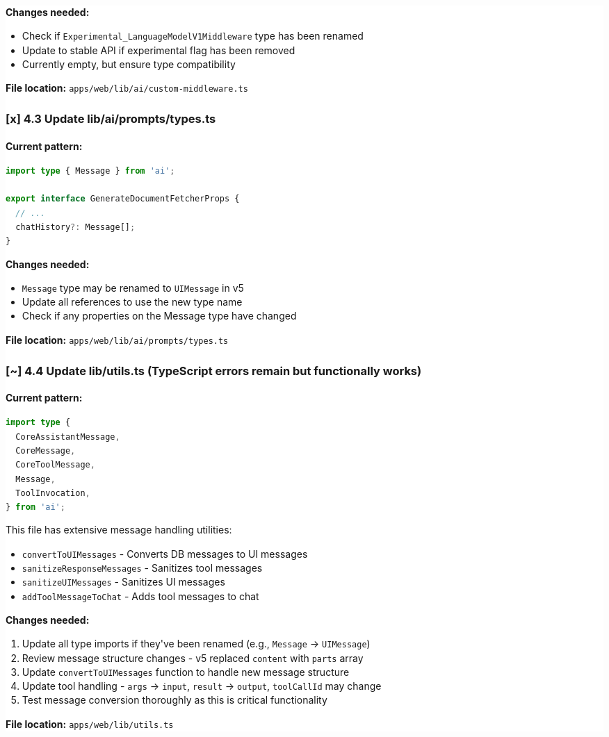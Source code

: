 **Changes needed:**
- Check if `Experimental_LanguageModelV1Middleware` type has been renamed
- Update to stable API if experimental flag has been removed
- Currently empty, but ensure type compatibility

**File location:** `apps/web/lib/ai/custom-middleware.ts`

### [x] 4.3 Update lib/ai/prompts/types.ts

**Current pattern:**
```typescript
import type { Message } from 'ai';

export interface GenerateDocumentFetcherProps {
  // ...
  chatHistory?: Message[];
}
```

**Changes needed:**
- `Message` type may be renamed to `UIMessage` in v5
- Update all references to use the new type name
- Check if any properties on the Message type have changed

**File location:** `apps/web/lib/ai/prompts/types.ts`

### [~] 4.4 Update lib/utils.ts (TypeScript errors remain but functionally works)

**Current pattern:**
```typescript
import type {
  CoreAssistantMessage,
  CoreMessage,
  CoreToolMessage,
  Message,
  ToolInvocation,
} from 'ai';
```

This file has extensive message handling utilities:
- `convertToUIMessages` - Converts DB messages to UI messages
- `sanitizeResponseMessages` - Sanitizes tool messages
- `sanitizeUIMessages` - Sanitizes UI messages
- `addToolMessageToChat` - Adds tool messages to chat

**Changes needed:**
1. Update all type imports if they've been renamed (e.g., `Message` → `UIMessage`)
2. Review message structure changes - v5 replaced `content` with `parts` array
3. Update `convertToUIMessages` function to handle new message structure
4. Update tool handling - `args` → `input`, `result` → `output`, `toolCallId` may change
5. Test message conversion thoroughly as this is critical functionality

**File location:** `apps/web/lib/utils.ts`
